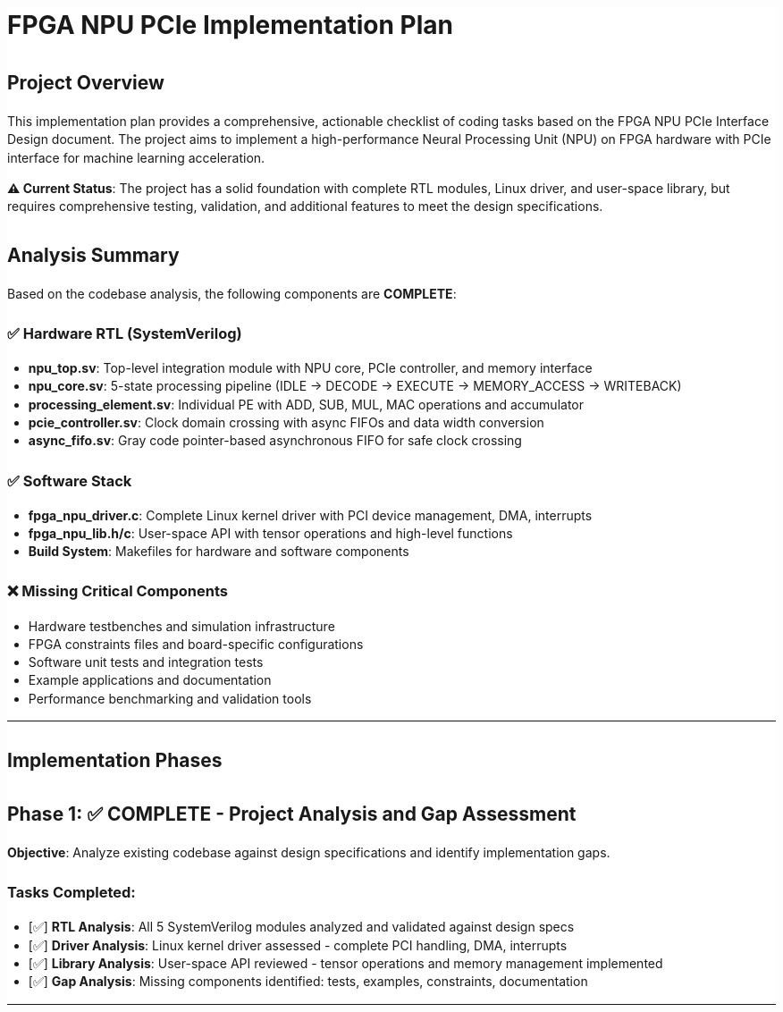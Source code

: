 # FPGA NPU PCIe Implementation Plan

## Project Overview

This implementation plan provides a comprehensive, actionable checklist of coding tasks based on the FPGA NPU PCIe Interface Design document. The project aims to implement a high-performance Neural Processing Unit (NPU) on FPGA hardware with PCIe interface for machine learning acceleration.

**⚠️ Current Status**: The project has a solid foundation with complete RTL modules, Linux driver, and user-space library, but requires comprehensive testing, validation, and additional features to meet the design specifications.

## Analysis Summary

Based on the codebase analysis, the following components are **COMPLETE**:

### ✅ Hardware RTL (SystemVerilog)
- **npu_top.sv**: Top-level integration module with NPU core, PCIe controller, and memory interface
- **npu_core.sv**: 5-state processing pipeline (IDLE → DECODE → EXECUTE → MEMORY_ACCESS → WRITEBACK)
- **processing_element.sv**: Individual PE with ADD, SUB, MUL, MAC operations and accumulator
- **pcie_controller.sv**: Clock domain crossing with async FIFOs and data width conversion
- **async_fifo.sv**: Gray code pointer-based asynchronous FIFO for safe clock crossing

### ✅ Software Stack
- **fpga_npu_driver.c**: Complete Linux kernel driver with PCI device management, DMA, interrupts
- **fpga_npu_lib.h/c**: User-space API with tensor operations and high-level functions
- **Build System**: Makefiles for hardware and software components

### ❌ Missing Critical Components
- Hardware testbenches and simulation infrastructure
- FPGA constraints files and board-specific configurations
- Software unit tests and integration tests
- Example applications and documentation
- Performance benchmarking and validation tools

---

## Implementation Phases

## Phase 1: ✅ COMPLETE - Project Analysis and Gap Assessment

**Objective**: Analyze existing codebase against design specifications and identify implementation gaps.

### Tasks Completed:
- [✅] **RTL Analysis**: All 5 SystemVerilog modules analyzed and validated against design specs
- [✅] **Driver Analysis**: Linux kernel driver assessed - complete PCI handling, DMA, interrupts
- [✅] **Library Analysis**: User-space API reviewed - tensor operations and memory management implemented
- [✅] **Gap Analysis**: Missing components identified: tests, examples, constraints, documentation

---